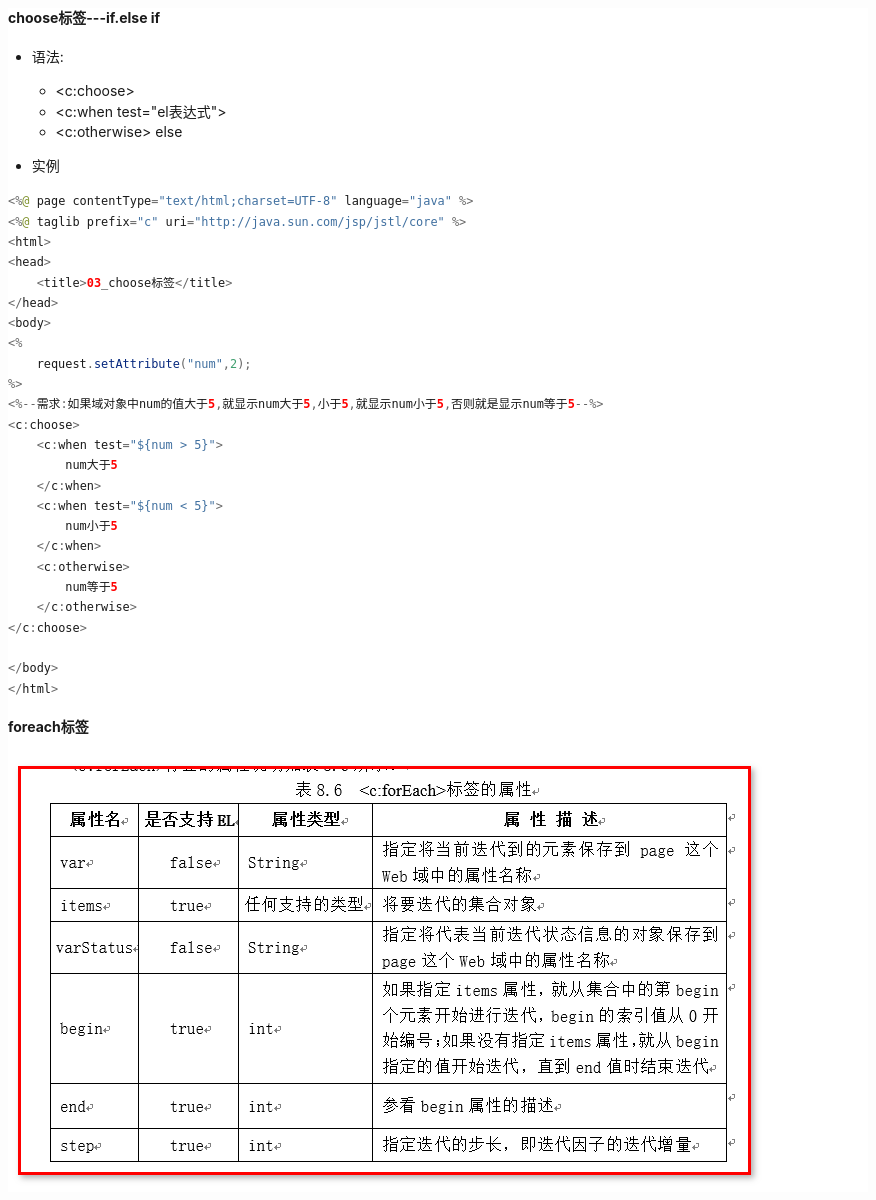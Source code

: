 

#### choose标签---if.else if

- 语法:
  - <c:choose>
  - <c:when test="el表达式">
  - <c:otherwise>   else

- 实例 

```java
<%@ page contentType="text/html;charset=UTF-8" language="java" %>
<%@ taglib prefix="c" uri="http://java.sun.com/jsp/jstl/core" %>
<html>
<head>
    <title>03_choose标签</title>
</head>
<body>
<%
    request.setAttribute("num",2);
%>
<%--需求:如果域对象中num的值大于5,就显示num大于5,小于5,就显示num小于5,否则就是显示num等于5--%>
<c:choose>
    <c:when test="${num > 5}">
        num大于5
    </c:when>
    <c:when test="${num < 5}">
        num小于5
    </c:when>
    <c:otherwise>
        num等于5
    </c:otherwise>
</c:choose>

</body>
</html>
```

#### foreach标签

![img](img/07.png)		
